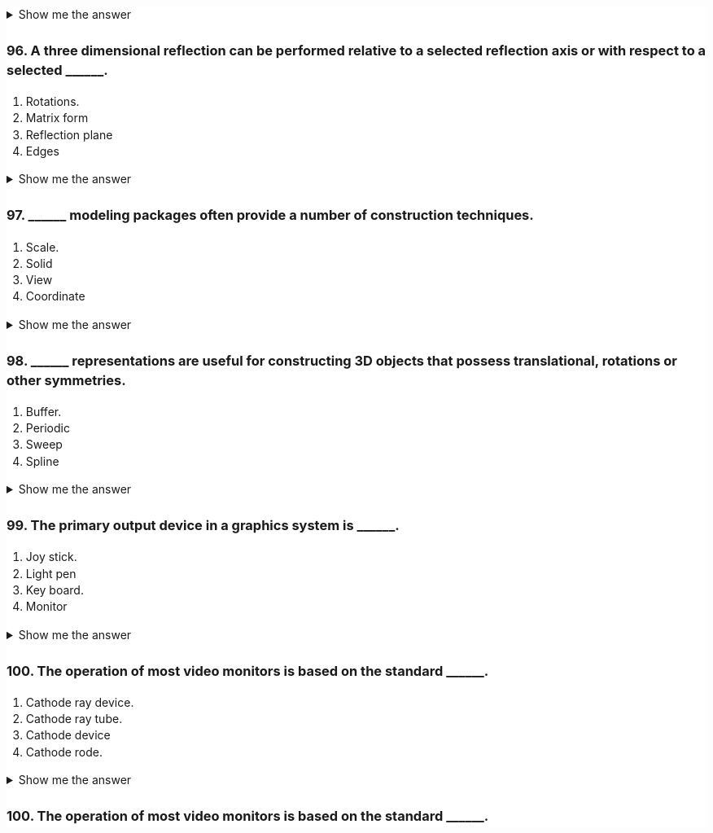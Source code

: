<details><summary>Show me the answer</summary></details>

### 96. A three dimensional reflection can be performed relative to a selected reflection axis or with respect to a selected \_\_\_\_\_\_.

1. Rotations.
2. Matrix form
3. Reflection plane
4. Edges

<details><summary>Show me the answer</summary></details>

### 97. \_\_\_\_\_\_ modeling packages often provide a number of construction techniques.

1. Scale.
2. Solid
3. View
4. Coordinate

<details><summary>Show me the answer</summary></details>

### 98. \_\_\_\_\_\_ representations are useful for constructing 3D objects that possess translational, rotations or other symmetries.

1. Buffer.
2. Periodic
3. Sweep
4. Spline

<details><summary>Show me the answer</summary></details>

### 99. The primary output device in a graphics system is \_\_\_\_\_\_.

1. Joy stick.
2. Light pen
3. Key board.
4. Monitor

<details><summary>Show me the answer</summary></details>

### 100. The operation of most video monitors is based on the standard \_\_\_\_\_\_.

1. Cathode ray device.
2. Cathode ray tube.
3. Cathode device
4. Cathode rode.

<details><summary>Show me the answer</summary></details>

### 100. The operation of most video monitors is based on the standard \_\_\_\_\_\_.
